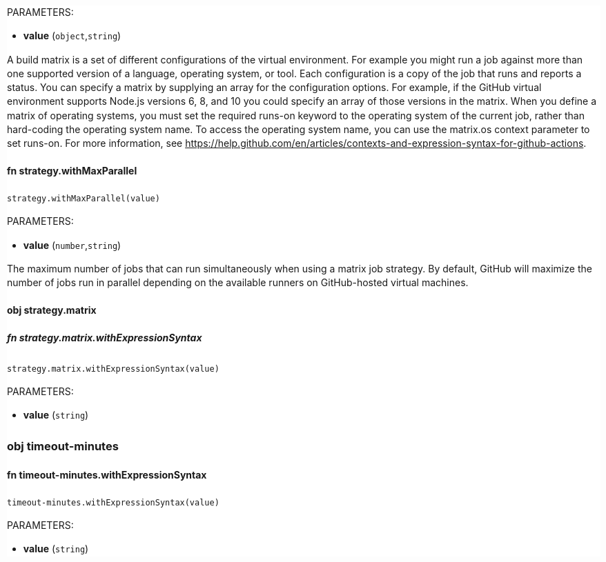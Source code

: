 PARAMETERS:

* **value** (`object`,`string`)

A build matrix is a set of different configurations of the virtual environment. For example you might run a job against more than one supported version of a language, operating system, or tool. Each configuration is a copy of the job that runs and reports a status.
You can specify a matrix by supplying an array for the configuration options. For example, if the GitHub virtual environment supports Node.js versions 6, 8, and 10 you could specify an array of those versions in the matrix.
When you define a matrix of operating systems, you must set the required runs-on keyword to the operating system of the current job, rather than hard-coding the operating system name. To access the operating system name, you can use the matrix.os context parameter to set runs-on. For more information, see https://help.github.com/en/articles/contexts-and-expression-syntax-for-github-actions.
#### fn strategy.withMaxParallel

```jsonnet
strategy.withMaxParallel(value)
```

PARAMETERS:

* **value** (`number`,`string`)

The maximum number of jobs that can run simultaneously when using a matrix job strategy. By default, GitHub will maximize the number of jobs run in parallel depending on the available runners on GitHub-hosted virtual machines.
#### obj strategy.matrix


##### fn strategy.matrix.withExpressionSyntax

```jsonnet
strategy.matrix.withExpressionSyntax(value)
```

PARAMETERS:

* **value** (`string`)


### obj timeout-minutes


#### fn timeout-minutes.withExpressionSyntax

```jsonnet
timeout-minutes.withExpressionSyntax(value)
```

PARAMETERS:

* **value** (`string`)

